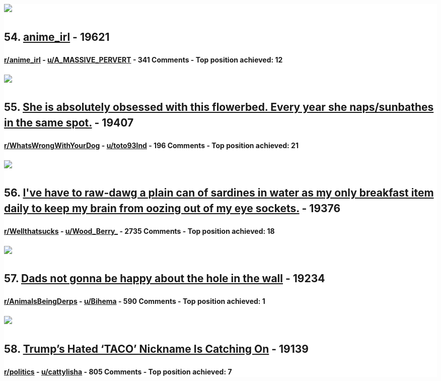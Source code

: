 <a href="https://www.reddit.com/gallery/1l0b4du"><img src="https://b.thumbs.redditmedia.com/ZJRgho3z3MSUd4I-O8zUpwxVgGAByWLv8zypFOD4UMY.jpg"></img></a>

## 54. [anime_irl](http://reddit.com/r/anime_irl/comments/1l00ent/anime_irl/) - 19621
#### [r/anime_irl](http://reddit.com/r/anime_irl) - [u/A_MASSIVE_PERVERT](http://reddit.com/u/A_MASSIVE_PERVERT) - 341 Comments - Top position achieved: 12

<a href="https://i.redd.it/qzp1v9fg354f1.jpeg"><img src="image"></img></a>

## 55. [She is absolutely obsessed with this flowerbed. Every year she naps/sunbathes in the same spot.](http://reddit.com/r/WhatsWrongWithYourDog/comments/1kzy4qr/she_is_absolutely_obsessed_with_this_flowerbed/) - 19407
#### [r/WhatsWrongWithYourDog](http://reddit.com/r/WhatsWrongWithYourDog) - [u/toto93lnd](http://reddit.com/u/toto93lnd) - 196 Comments - Top position achieved: 21

<a href="https://www.reddit.com/gallery/1kzy4qr"><img src="https://b.thumbs.redditmedia.com/dWiHO1bznlx3Ecd-i9aBoxa58_SMlPbTLFhctoJef9o.jpg"></img></a>

## 56. [I've have to raw-dawg a plain can of sardines in water as my only breakfast item daily to keep my brain from oozing out of my eye sockets.](http://reddit.com/r/Wellthatsucks/comments/1l04wdl/ive_have_to_rawdawg_a_plain_can_of_sardines_in/) - 19376
#### [r/Wellthatsucks](http://reddit.com/r/Wellthatsucks) - [u/Wood_Berry_](http://reddit.com/u/Wood_Berry_) - 2735 Comments - Top position achieved: 18

<a href="https://i.redd.it/avi2dc5jz54f1.jpeg"><img src="https://b.thumbs.redditmedia.com/6OvABlb_pS4lLxKX5xm74977seBQBsYvvbtFQSm5i7M.jpg"></img></a>

## 57. [Dads not gonna be happy about the hole in the wall](http://reddit.com/r/AnimalsBeingDerps/comments/1l09cgp/dads_not_gonna_be_happy_about_the_hole_in_the_wall/) - 19234
#### [r/AnimalsBeingDerps](http://reddit.com/r/AnimalsBeingDerps) - [u/Bihema](http://reddit.com/u/Bihema) - 590 Comments - Top position achieved: 1

<a href="https://v.redd.it/g2k58l33174f1"><img src="https://external-preview.redd.it/MW82eGhsMzMxNzRmMfChbAryaFUCpWzB_e2toc_zoPpgEeLuCfVJhTfQZarJ.png?width=140&amp;height=140&amp;crop=140:140,smart&amp;format=jpg&amp;v=enabled&amp;lthumb=true&amp;s=feefd0c672b4a96cb74f3ba1693132107cdfa71e"></img></a>

## 58. [Trump’s Hated ‘TACO’ Nickname Is Catching On](http://reddit.com/r/politics/comments/1l09l1b/trumps_hated_taco_nickname_is_catching_on/) - 19139
#### [r/politics](http://reddit.com/r/politics) - [u/cattylisha](http://reddit.com/u/cattylisha) - 805 Comments - Top position achieved: 7
